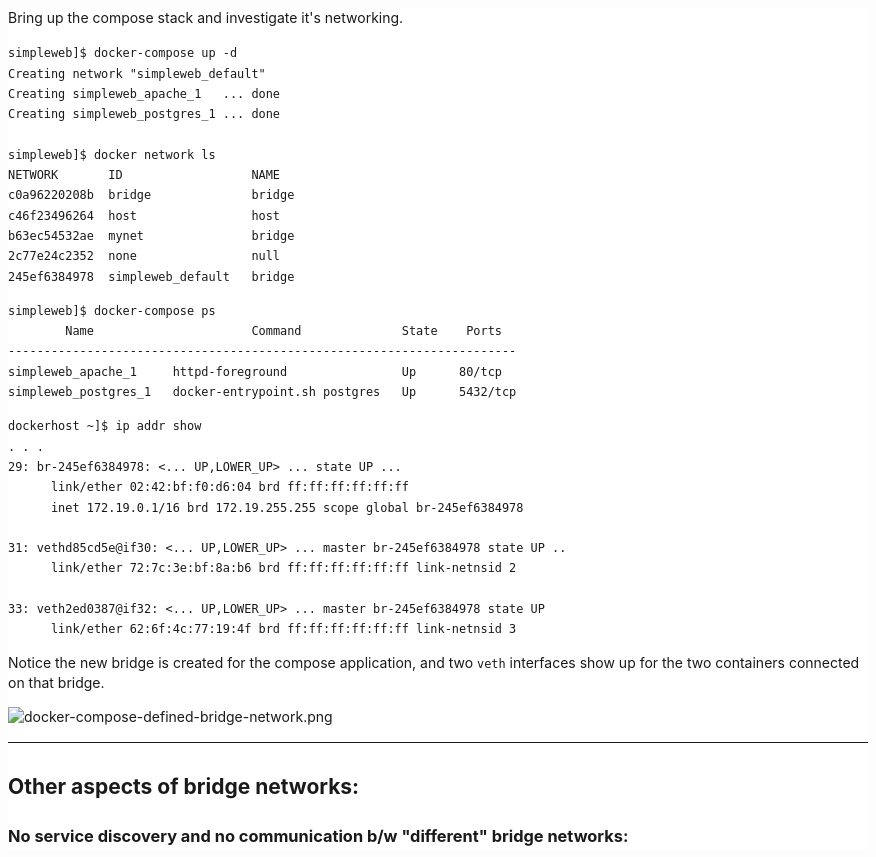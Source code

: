Bring up the compose stack and investigate it's networking.

```
simpleweb]$ docker-compose up -d
Creating network "simpleweb_default"
Creating simpleweb_apache_1   ... done
Creating simpleweb_postgres_1 ... done

simpleweb]$ docker network ls
NETWORK       ID                  NAME
c0a96220208b  bridge              bridge
c46f23496264  host                host
b63ec54532ae  mynet               bridge
2c77e24c2352  none                null
245ef6384978  simpleweb_default   bridge

```

```
simpleweb]$ docker-compose ps
        Name                      Command              State    Ports
-----------------------------------------------------------------------
simpleweb_apache_1     httpd-foreground                Up      80/tcp
simpleweb_postgres_1   docker-entrypoint.sh postgres   Up      5432/tcp

```

```
dockerhost ~]$ ip addr show
. . .
29: br-245ef6384978: <... UP,LOWER_UP> ... state UP ...
      link/ether 02:42:bf:f0:d6:04 brd ff:ff:ff:ff:ff:ff
      inet 172.19.0.1/16 brd 172.19.255.255 scope global br-245ef6384978

31: vethd85cd5e@if30: <... UP,LOWER_UP> ... master br-245ef6384978 state UP ..
      link/ether 72:7c:3e:bf:8a:b6 brd ff:ff:ff:ff:ff:ff link-netnsid 2

33: veth2ed0387@if32: <... UP,LOWER_UP> ... master br-245ef6384978 state UP
      link/ether 62:6f:4c:77:19:4f brd ff:ff:ff:ff:ff:ff link-netnsid 3

```

Notice the new bridge is created for the compose application, and two `veth` interfaces show up for the two containers connected on that bridge.

![docker-compose-defined-bridge-network.png](docker-compose-defined-bridge-network.png)

---

## Other aspects of bridge networks:

### No service discovery and no communication b/w "different" bridge networks:
